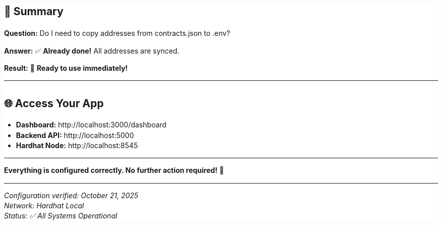 
## 🎉 Summary

**Question:** Do I need to copy addresses from contracts.json to .env?

**Answer:** ✅ **Already done!** All addresses are synced.

**Result:** 🚀 **Ready to use immediately!**

---

## 🌐 Access Your App

- **Dashboard:** http://localhost:3000/dashboard
- **Backend API:** http://localhost:5000
- **Hardhat Node:** http://localhost:8545

---

**Everything is configured correctly. No further action required!** 🎉

---

*Configuration verified: October 21, 2025*  
*Network: Hardhat Local*  
*Status: ✅ All Systems Operational*
